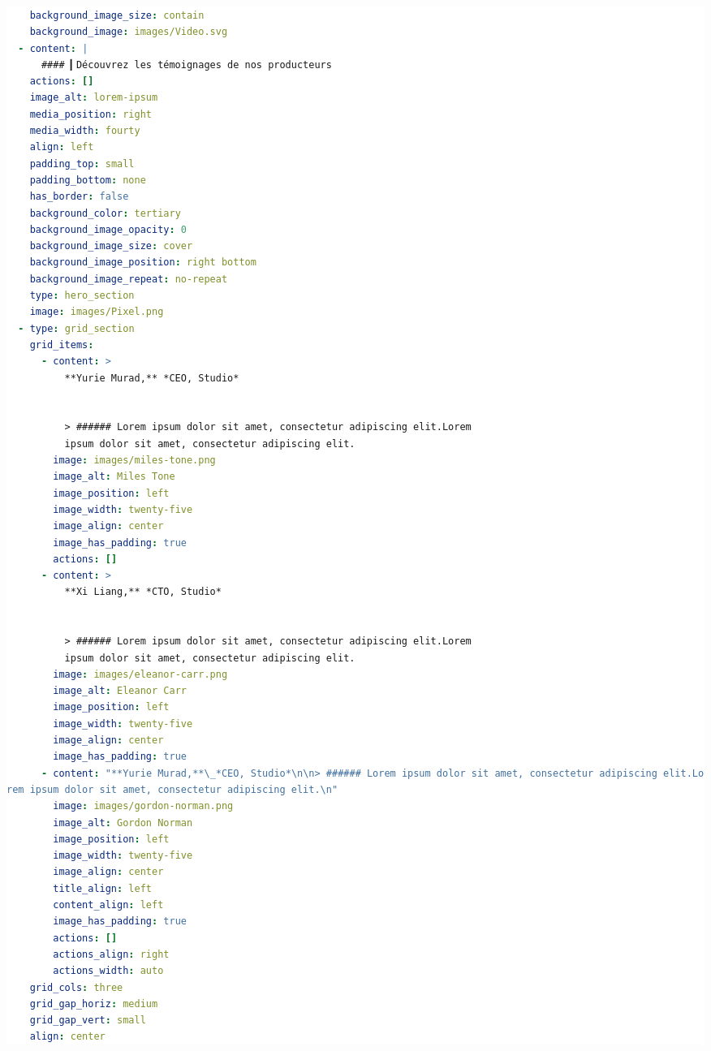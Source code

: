 ```yaml
    background_image_size: contain
    background_image: images/Video.svg
  - content: |
      #### ▎Découvrez les témoignages de nos producteurs
    actions: []
    image_alt: lorem-ipsum
    media_position: right
    media_width: fourty
    align: left
    padding_top: small
    padding_bottom: none
    has_border: false
    background_color: tertiary
    background_image_opacity: 0
    background_image_size: cover
    background_image_position: right bottom
    background_image_repeat: no-repeat
    type: hero_section
    image: images/Pixel.png
  - type: grid_section
    grid_items:
      - content: >
          **Yurie Murad,** *CEO, Studio*


          > ###### Lorem ipsum dolor sit amet, consectetur adipiscing elit.Lorem
          ipsum dolor sit amet, consectetur adipiscing elit. 
        image: images/miles-tone.png
        image_alt: Miles Tone
        image_position: left
        image_width: twenty-five
        image_align: center
        image_has_padding: true
        actions: []
      - content: >
          **Xi Liang,** *CTO, Studio*


          > ###### Lorem ipsum dolor sit amet, consectetur adipiscing elit.Lorem
          ipsum dolor sit amet, consectetur adipiscing elit.
        image: images/eleanor-carr.png
        image_alt: Eleanor Carr
        image_position: left
        image_width: twenty-five
        image_align: center
        image_has_padding: true
      - content: "**Yurie Murad,**\_*CEO, Studio*\n\n> ###### Lorem ipsum dolor sit amet, consectetur adipiscing elit.Lorem ipsum dolor sit amet, consectetur adipiscing elit.\n"
        image: images/gordon-norman.png
        image_alt: Gordon Norman
        image_position: left
        image_width: twenty-five
        image_align: center
        title_align: left
        content_align: left
        image_has_padding: true
        actions: []
        actions_align: right
        actions_width: auto
    grid_cols: three
    grid_gap_horiz: medium
    grid_gap_vert: small
    align: center
```